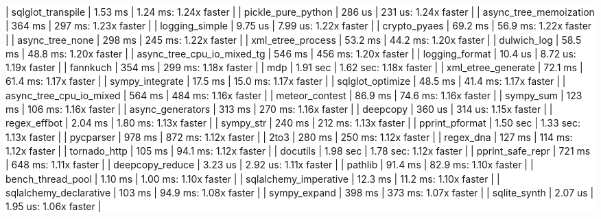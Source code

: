 | sqlglot_transpile          | 1.53 ms                                                         | 1.24 ms: 1.24x faster                                           |
| pickle_pure_python         | 286 us                                                          | 231 us: 1.24x faster                                            |
| async_tree_memoization     | 364 ms                                                          | 297 ms: 1.23x faster                                            |
| logging_simple             | 9.75 us                                                         | 7.99 us: 1.22x faster                                           |
| crypto_pyaes               | 69.2 ms                                                         | 56.9 ms: 1.22x faster                                           |
| async_tree_none            | 298 ms                                                          | 245 ms: 1.22x faster                                            |
| xml_etree_process          | 53.2 ms                                                         | 44.2 ms: 1.20x faster                                           |
| dulwich_log                | 58.5 ms                                                         | 48.8 ms: 1.20x faster                                           |
| async_tree_cpu_io_mixed_tg | 546 ms                                                          | 456 ms: 1.20x faster                                            |
| logging_format             | 10.4 us                                                         | 8.72 us: 1.19x faster                                           |
| fannkuch                   | 354 ms                                                          | 299 ms: 1.18x faster                                            |
| mdp                        | 1.91 sec                                                        | 1.62 sec: 1.18x faster                                          |
| xml_etree_generate         | 72.1 ms                                                         | 61.4 ms: 1.17x faster                                           |
| sympy_integrate            | 17.5 ms                                                         | 15.0 ms: 1.17x faster                                           |
| sqlglot_optimize           | 48.5 ms                                                         | 41.4 ms: 1.17x faster                                           |
| async_tree_cpu_io_mixed    | 564 ms                                                          | 484 ms: 1.16x faster                                            |
| meteor_contest             | 86.9 ms                                                         | 74.6 ms: 1.16x faster                                           |
| sympy_sum                  | 123 ms                                                          | 106 ms: 1.16x faster                                            |
| async_generators           | 313 ms                                                          | 270 ms: 1.16x faster                                            |
| deepcopy                   | 360 us                                                          | 314 us: 1.15x faster                                            |
| regex_effbot               | 2.04 ms                                                         | 1.80 ms: 1.13x faster                                           |
| sympy_str                  | 240 ms                                                          | 212 ms: 1.13x faster                                            |
| pprint_pformat             | 1.50 sec                                                        | 1.33 sec: 1.13x faster                                          |
| pycparser                  | 978 ms                                                          | 872 ms: 1.12x faster                                            |
| 2to3                       | 280 ms                                                          | 250 ms: 1.12x faster                                            |
| regex_dna                  | 127 ms                                                          | 114 ms: 1.12x faster                                            |
| tornado_http               | 105 ms                                                          | 94.1 ms: 1.12x faster                                           |
| docutils                   | 1.98 sec                                                        | 1.78 sec: 1.12x faster                                          |
| pprint_safe_repr           | 721 ms                                                          | 648 ms: 1.11x faster                                            |
| deepcopy_reduce            | 3.23 us                                                         | 2.92 us: 1.11x faster                                           |
| pathlib                    | 91.4 ms                                                         | 82.9 ms: 1.10x faster                                           |
| bench_thread_pool          | 1.10 ms                                                         | 1.00 ms: 1.10x faster                                           |
| sqlalchemy_imperative      | 12.3 ms                                                         | 11.2 ms: 1.10x faster                                           |
| sqlalchemy_declarative     | 103 ms                                                          | 94.9 ms: 1.08x faster                                           |
| sympy_expand               | 398 ms                                                          | 373 ms: 1.07x faster                                            |
| sqlite_synth               | 2.07 us                                                         | 1.95 us: 1.06x faster                                           |